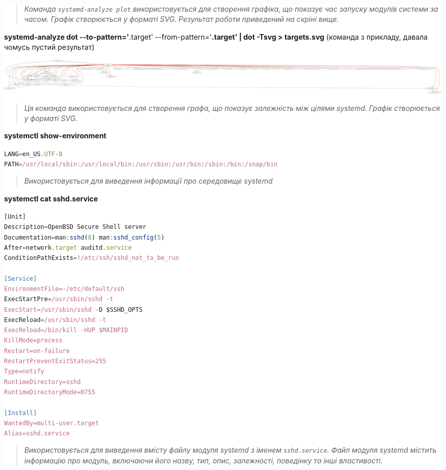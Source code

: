> *Команда `systemd-analyze plot` використовується для створення графіка, що показує час запуску модулів системи за часом. Графік створюється у форматі SVG.
Результат роботи приведений на скріні вище.*
> 

**systemd-analyze dot --to-pattern='**.target' --from-pattern='**.target' | dot -Tsvg > targets.svg** (команда з прикладу, давала чомусь пустий результат)

![targets.svg](source/targets.svg)

> *Ця команда використовується для створення графа, що показує залежність між цілями systemd. Графік створюється у форматі SVG.*
> 

**systemctl show-environment**

```jsx
LANG=en_US.UTF-8
PATH=/usr/local/sbin:/usr/local/bin:/usr/sbin:/usr/bin:/sbin:/bin:/snap/bin
```

> *Використовується для виведення інформації про середовище systemd*
> 

**systemctl cat sshd.service**

```jsx
[Unit]
Description=OpenBSD Secure Shell server
Documentation=man:sshd(8) man:sshd_config(5)
After=network.target auditd.service
ConditionPathExists=!/etc/ssh/sshd_not_to_be_run

[Service]
EnvironmentFile=-/etc/default/ssh
ExecStartPre=/usr/sbin/sshd -t
ExecStart=/usr/sbin/sshd -D $SSHD_OPTS
ExecReload=/usr/sbin/sshd -t
ExecReload=/bin/kill -HUP $MAINPID
KillMode=process
Restart=on-failure
RestartPreventExitStatus=255
Type=notify
RuntimeDirectory=sshd
RuntimeDirectoryMode=0755

[Install]
WantedBy=multi-user.target
Alias=sshd.service
```

> *Використовується для виведення вмісту файлу модуля systemd з іменем `sshd.service`. Файл модуля systemd містить інформацію про модуль, включаючи його назву, тип, опис, залежності, поведінку та інші властивості.*
> 
